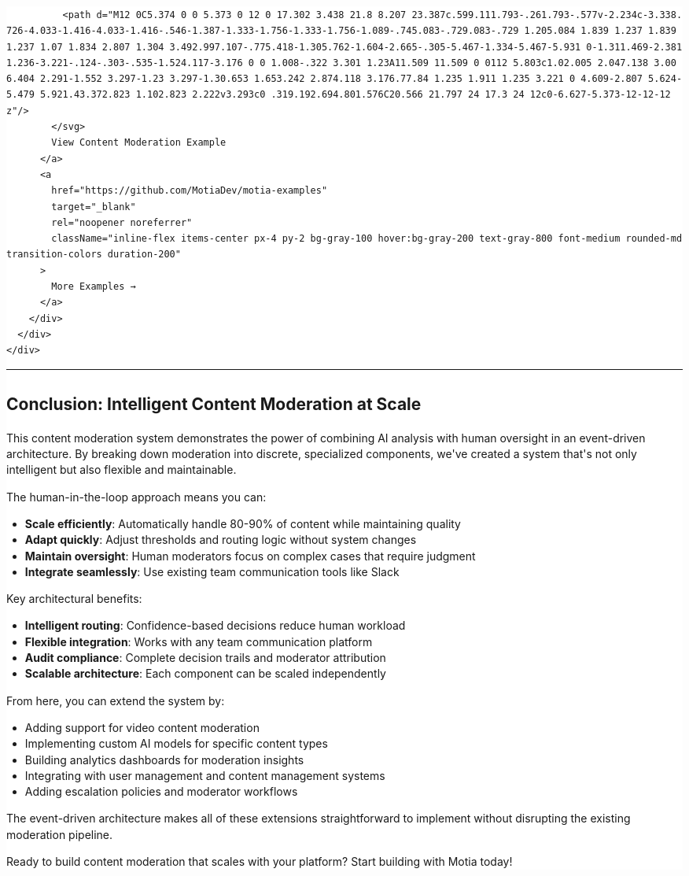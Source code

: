               <path d="M12 0C5.374 0 0 5.373 0 12 0 17.302 3.438 21.8 8.207 23.387c.599.111.793-.261.793-.577v-2.234c-3.338.726-4.033-1.416-4.033-1.416-.546-1.387-1.333-1.756-1.333-1.756-1.089-.745.083-.729.083-.729 1.205.084 1.839 1.237 1.839 1.237 1.07 1.834 2.807 1.304 3.492.997.107-.775.418-1.305.762-1.604-2.665-.305-5.467-1.334-5.467-5.931 0-1.311.469-2.381 1.236-3.221-.124-.303-.535-1.524.117-3.176 0 0 1.008-.322 3.301 1.23A11.509 11.509 0 0112 5.803c1.02.005 2.047.138 3.006.404 2.291-1.552 3.297-1.23 3.297-1.30.653 1.653.242 2.874.118 3.176.77.84 1.235 1.911 1.235 3.221 0 4.609-2.807 5.624-5.479 5.921.43.372.823 1.102.823 2.222v3.293c0 .319.192.694.801.576C20.566 21.797 24 17.3 24 12c0-6.627-5.373-12-12-12z"/>
            </svg>
            View Content Moderation Example
          </a>
          <a 
            href="https://github.com/MotiaDev/motia-examples" 
            target="_blank" 
            rel="noopener noreferrer"
            className="inline-flex items-center px-4 py-2 bg-gray-100 hover:bg-gray-200 text-gray-800 font-medium rounded-md transition-colors duration-200"
          >
            More Examples →
          </a>
        </div>
      </div>
    </div>
  </div>
</div>

---

## Conclusion: Intelligent Content Moderation at Scale

This content moderation system demonstrates the power of combining AI analysis with human oversight in an event-driven architecture. By breaking down moderation into discrete, specialized components, we've created a system that's not only intelligent but also flexible and maintainable.

The human-in-the-loop approach means you can:
- **Scale efficiently**: Automatically handle 80-90% of content while maintaining quality
- **Adapt quickly**: Adjust thresholds and routing logic without system changes
- **Maintain oversight**: Human moderators focus on complex cases that require judgment
- **Integrate seamlessly**: Use existing team communication tools like Slack

Key architectural benefits:
- **Intelligent routing**: Confidence-based decisions reduce human workload
- **Flexible integration**: Works with any team communication platform
- **Audit compliance**: Complete decision trails and moderator attribution
- **Scalable architecture**: Each component can be scaled independently

From here, you can extend the system by:
- Adding support for video content moderation
- Implementing custom AI models for specific content types
- Building analytics dashboards for moderation insights
- Integrating with user management and content management systems
- Adding escalation policies and moderator workflows

The event-driven architecture makes all of these extensions straightforward to implement without disrupting the existing moderation pipeline.

Ready to build content moderation that scales with your platform? Start building with Motia today!

